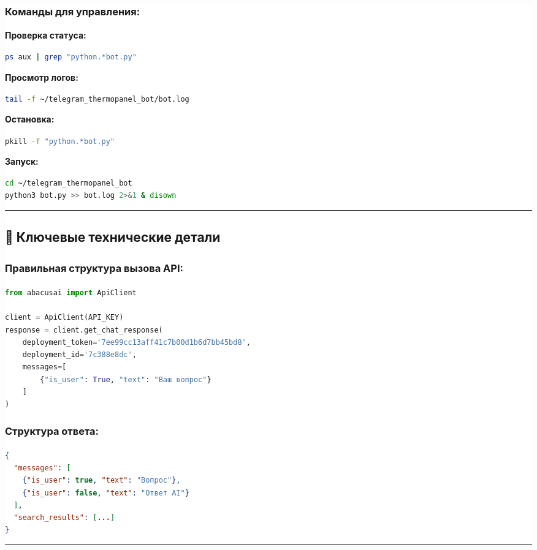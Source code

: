 ### Команды для управления:

**Проверка статуса:**
```bash
ps aux | grep "python.*bot.py"
```

**Просмотр логов:**
```bash
tail -f ~/telegram_thermopanel_bot/bot.log
```

**Остановка:**
```bash
pkill -f "python.*bot.py"
```

**Запуск:**
```bash
cd ~/telegram_thermopanel_bot
python3 bot.py >> bot.log 2>&1 & disown
```

---

## 📝 Ключевые технические детали

### Правильная структура вызова API:
```python
from abacusai import ApiClient

client = ApiClient(API_KEY)
response = client.get_chat_response(
    deployment_token='7ee99cc13aff41c7b00d1b6d7bb45bd8',
    deployment_id='7c388e8dc',
    messages=[
        {"is_user": True, "text": "Ваш вопрос"}
    ]
)
```

### Структура ответа:
```json
{
  "messages": [
    {"is_user": true, "text": "Вопрос"},
    {"is_user": false, "text": "Ответ AI"}
  ],
  "search_results": [...]
}
```

---
